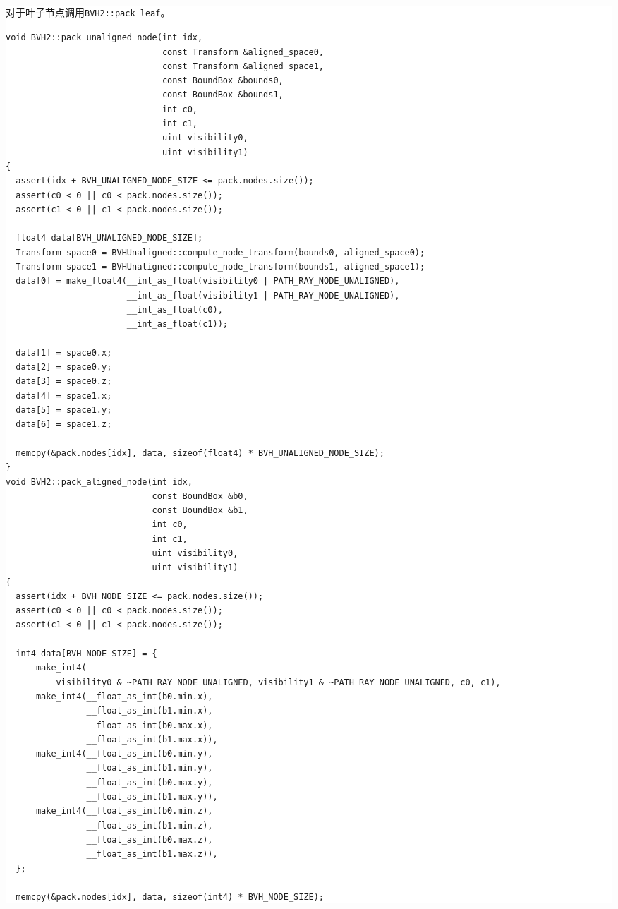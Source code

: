 对于叶子节点调用`BVH2::pack_leaf`。

```
void BVH2::pack_unaligned_node(int idx,
                               const Transform &aligned_space0,
                               const Transform &aligned_space1,
                               const BoundBox &bounds0,
                               const BoundBox &bounds1,
                               int c0,
                               int c1,
                               uint visibility0,
                               uint visibility1)
{
  assert(idx + BVH_UNALIGNED_NODE_SIZE <= pack.nodes.size());
  assert(c0 < 0 || c0 < pack.nodes.size());
  assert(c1 < 0 || c1 < pack.nodes.size());

  float4 data[BVH_UNALIGNED_NODE_SIZE];
  Transform space0 = BVHUnaligned::compute_node_transform(bounds0, aligned_space0);
  Transform space1 = BVHUnaligned::compute_node_transform(bounds1, aligned_space1);
  data[0] = make_float4(__int_as_float(visibility0 | PATH_RAY_NODE_UNALIGNED),
                        __int_as_float(visibility1 | PATH_RAY_NODE_UNALIGNED),
                        __int_as_float(c0),
                        __int_as_float(c1));

  data[1] = space0.x;
  data[2] = space0.y;
  data[3] = space0.z;
  data[4] = space1.x;
  data[5] = space1.y;
  data[6] = space1.z;

  memcpy(&pack.nodes[idx], data, sizeof(float4) * BVH_UNALIGNED_NODE_SIZE);
}
void BVH2::pack_aligned_node(int idx,
                             const BoundBox &b0,
                             const BoundBox &b1,
                             int c0,
                             int c1,
                             uint visibility0,
                             uint visibility1)
{
  assert(idx + BVH_NODE_SIZE <= pack.nodes.size());
  assert(c0 < 0 || c0 < pack.nodes.size());
  assert(c1 < 0 || c1 < pack.nodes.size());

  int4 data[BVH_NODE_SIZE] = {
      make_int4(
          visibility0 & ~PATH_RAY_NODE_UNALIGNED, visibility1 & ~PATH_RAY_NODE_UNALIGNED, c0, c1),
      make_int4(__float_as_int(b0.min.x),
                __float_as_int(b1.min.x),
                __float_as_int(b0.max.x),
                __float_as_int(b1.max.x)),
      make_int4(__float_as_int(b0.min.y),
                __float_as_int(b1.min.y),
                __float_as_int(b0.max.y),
                __float_as_int(b1.max.y)),
      make_int4(__float_as_int(b0.min.z),
                __float_as_int(b1.min.z),
                __float_as_int(b0.max.z),
                __float_as_int(b1.max.z)),
  };

  memcpy(&pack.nodes[idx], data, sizeof(int4) * BVH_NODE_SIZE);
```